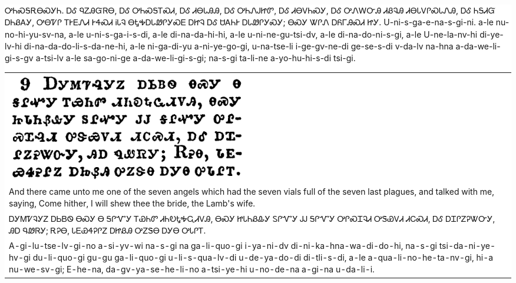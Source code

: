 </tr>
<tr class="odd">
<td>ᎤᏂᏍᎦᎡᎾᏍᎩᏂ. ᎠᎴ ᏄᏃᎯᏳᏒᎾ, ᎠᎴ ᎤᏂᏍᎦᎢᏍᏗ, ᎠᎴ ᏗᎾᏓᎯᎯ, ᎠᎴ ᎤᏂᏁᎫᏥᏛ, ᎠᎴ ᏗᎾᏙᏂᏍᎩ, ᎠᎴ ᎤᏁᎳᏅᎯ ᏗᏰᎸᎯ ᏗᎾᏓᏙᎵᏍᏓᏁᎯ, ᎠᎴ ᏂᎦᏗᏳ ᎠᏂᏰᎪᎩ, ᎤᎾᏤᎵ ᎢᎨᎬᏁᏗ ᎨᏎᏍᏗ ᎥᏓᎸ ᎾᎿᎭᎠᏓᏪᎵᎩᏍᎬ ᎠᏥᎸ ᎠᎴ ᏌᎪᏂᎨ ᎠᏓᏪᎵᎩᏍᎩ; ᎾᏍᎩ ᏔᎵᏁ ᎠᏲᎱᎯᏍᏗ ᏥᎩ.</td>
</tr>
<tr class="even">
<td>U-ni-s-ga-e-na-s-gi-ni. a-le nu-no-hi-yu-sv-na, a-le u-ni-s-ga-i-s-di, a-le di-na-da-hi-hi, a-le u-ni-ne-gu-tsi-dv, a-le di-na-do-ni-s-gi, a-le U-ne-la-nv-hi di-ye-lv-hi di-na-da-do-li-s-da-ne-hi, a-le ni-ga-di-yu a-ni-ye-go-gi, u-na-tse-li i-ge-gv-ne-di ge-se-s-di v-da-lv na-hna a-da-we-li-gi-s-gv a-tsi-lv a-le sa-go-ni-ge a-da-we-li-gi-s-gi; na-s-gi ta-li-ne a-yo-hu-hi-s-di tsi-gi.</td>
</tr>
</tbody>
</table>

<table>
<tbody>
<tr class="odd">
<td><a href="272109.png"><img src="272109.png" width="400" /></a></td>
</tr>
<tr class="even">
<td>And there came unto me one of the seven angels which had the seven vials full of the seven last plagues, and talked with me, saying, Come hither, I will shew thee the bride, the Lamb's wife.</td>
</tr>
<tr class="odd">
<td>ᎠᎩᎷᏤᎸᎩᏃ ᎠᏏᏴᏫ ᎾᏍᎩ Ꮎ ᎦᎵᏉᎩ ᎢᏯᏂᏛ ᏗᏂᎧᎿᎭᏩᏗᏙᎯ, ᎾᏍᎩ ᏥᏓᏂᏰᎲᎩ ᏚᎵᏉᎩ ᎫᎫ ᎦᎵᏉᎩ ᎤᎵᏍᏆᎸᏗ ᎤᏕᏯᏙᏗ ᏗᏟᏍᏗ, ᎠᎴ ᎠᏆᎵᏃᎮᏔᏅᎩ, ᎯᎠ ᏄᏪᏒᎩ; ᎡᎮᎾ, ᏓᎬᏯᏎᎮᎵᏃ ᎠᏥᏰᎯ ᎤᏃᏕᎾ ᎠᎩᎾ ᎤᏓᎵᎢ.</td>
</tr>
<tr class="even">
<td>A-gi-lu-tse-lv-gi-no a-si-yv-wi na-s-gi na ga-li-quo-gi i-ya-ni-dv di-ni-ka-hna-wa-di-do-hi, na-s-gi tsi-da-ni-ye-hv-gi du-li-quo-gi gu-gu ga-li-quo-gi u-li-s-qua-lv-di u-de-ya-do-di di-tli-s-di, a-le a-qua-li-no-he-ta-nv-gi, hi-a nu-we-sv-gi; E-he-na, da-gv-ya-se-he-li-no a-tsi-ye-hi u-no-de-na a-gi-na u-da-li-i.</td>
</tr>
</tbody>
</table>

